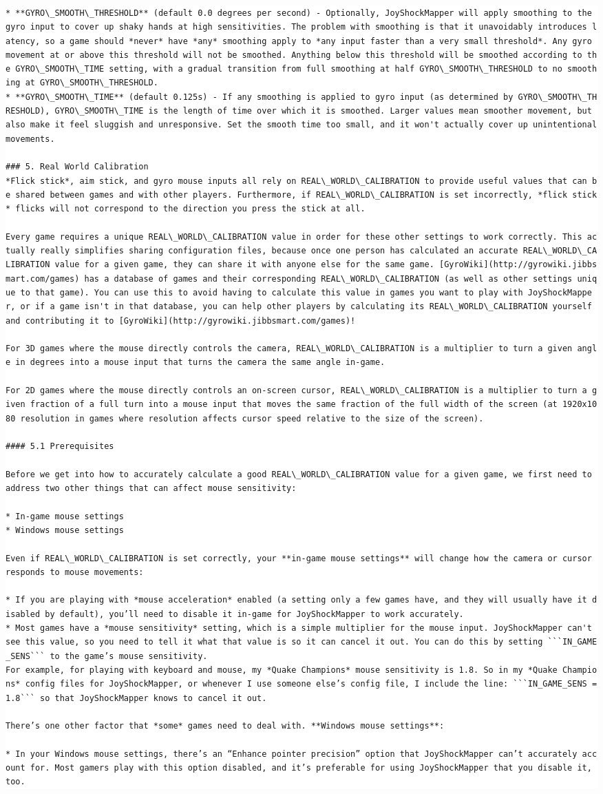 ```
* **GYRO\_SMOOTH\_THRESHOLD** (default 0.0 degrees per second) - Optionally, JoyShockMapper will apply smoothing to the gyro input to cover up shaky hands at high sensitivities. The problem with smoothing is that it unavoidably introduces latency, so a game should *never* have *any* smoothing apply to *any input faster than a very small threshold*. Any gyro movement at or above this threshold will not be smoothed. Anything below this threshold will be smoothed according to the GYRO\_SMOOTH\_TIME setting, with a gradual transition from full smoothing at half GYRO\_SMOOTH\_THRESHOLD to no smoothing at GYRO\_SMOOTH\_THRESHOLD.
* **GYRO\_SMOOTH\_TIME** (default 0.125s) - If any smoothing is applied to gyro input (as determined by GYRO\_SMOOTH\_THRESHOLD), GYRO\_SMOOTH\_TIME is the length of time over which it is smoothed. Larger values mean smoother movement, but also make it feel sluggish and unresponsive. Set the smooth time too small, and it won't actually cover up unintentional movements.

### 5. Real World Calibration
*Flick stick*, aim stick, and gyro mouse inputs all rely on REAL\_WORLD\_CALIBRATION to provide useful values that can be shared between games and with other players. Furthermore, if REAL\_WORLD\_CALIBRATION is set incorrectly, *flick stick* flicks will not correspond to the direction you press the stick at all.

Every game requires a unique REAL\_WORLD\_CALIBRATION value in order for these other settings to work correctly. This actually really simplifies sharing configuration files, because once one person has calculated an accurate REAL\_WORLD\_CALIBRATION value for a given game, they can share it with anyone else for the same game. [GyroWiki](http://gyrowiki.jibbsmart.com/games) has a database of games and their corresponding REAL\_WORLD\_CALIBRATION (as well as other settings unique to that game). You can use this to avoid having to calculate this value in games you want to play with JoyShockMapper, or if a game isn't in that database, you can help other players by calculating its REAL\_WORLD\_CALIBRATION yourself and contributing it to [GyroWiki](http://gyrowiki.jibbsmart.com/games)!

For 3D games where the mouse directly controls the camera, REAL\_WORLD\_CALIBRATION is a multiplier to turn a given angle in degrees into a mouse input that turns the camera the same angle in-game.

For 2D games where the mouse directly controls an on-screen cursor, REAL\_WORLD\_CALIBRATION is a multiplier to turn a given fraction of a full turn into a mouse input that moves the same fraction of the full width of the screen (at 1920x1080 resolution in games where resolution affects cursor speed relative to the size of the screen).

#### 5.1 Prerequisites

Before we get into how to accurately calculate a good REAL\_WORLD\_CALIBRATION value for a given game, we first need to address two other things that can affect mouse sensitivity:

* In-game mouse settings
* Windows mouse settings

Even if REAL\_WORLD\_CALIBRATION is set correctly, your **in-game mouse settings** will change how the camera or cursor responds to mouse movements:

* If you are playing with *mouse acceleration* enabled (a setting only a few games have, and they will usually have it disabled by default), you’ll need to disable it in-game for JoyShockMapper to work accurately.
* Most games have a *mouse sensitivity* setting, which is a simple multiplier for the mouse input. JoyShockMapper can't see this value, so you need to tell it what that value is so it can cancel it out. You can do this by setting ```IN_GAME_SENS``` to the game’s mouse sensitivity.  
For example, for playing with keyboard and mouse, my *Quake Champions* mouse sensitivity is 1.8. So in my *Quake Champions* config files for JoyShockMapper, or whenever I use someone else’s config file, I include the line: ```IN_GAME_SENS = 1.8``` so that JoyShockMapper knows to cancel it out.

There’s one other factor that *some* games need to deal with. **Windows mouse settings**:

* In your Windows mouse settings, there’s an “Enhance pointer precision” option that JoyShockMapper can’t accurately account for. Most gamers play with this option disabled, and it’s preferable for using JoyShockMapper that you disable it, too.
```